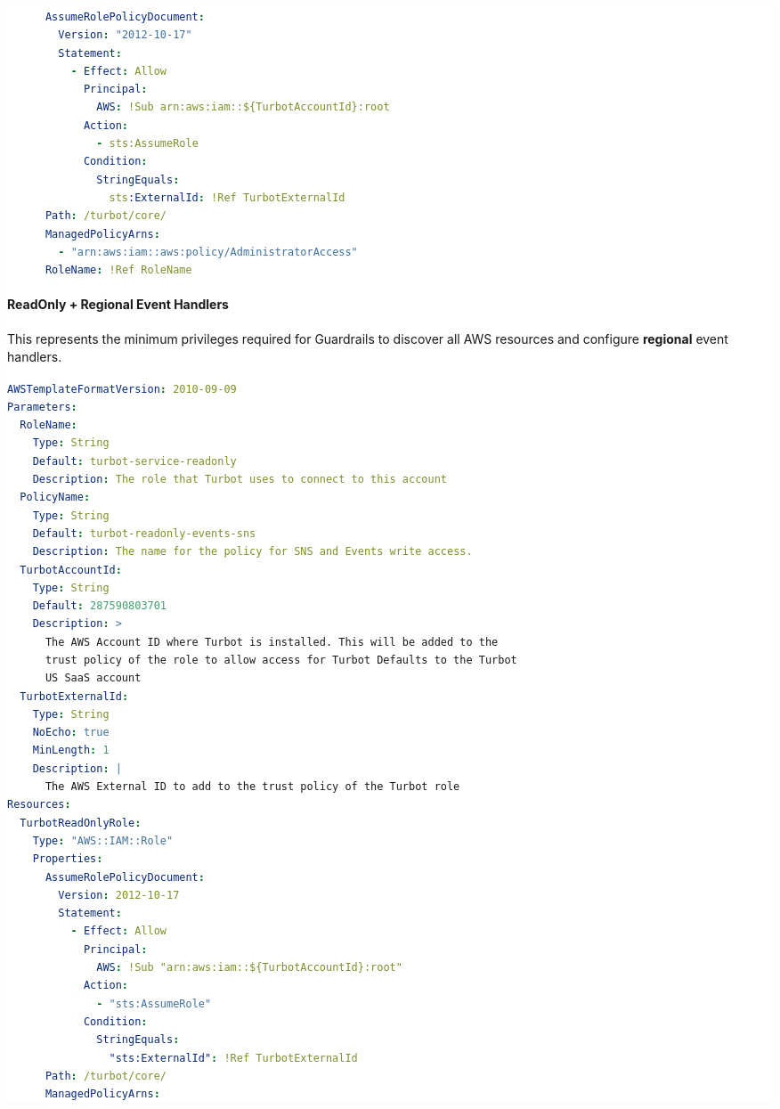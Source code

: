 ```yaml
      AssumeRolePolicyDocument:
        Version: "2012-10-17"
        Statement:
          - Effect: Allow
            Principal:
              AWS: !Sub arn:aws:iam::${TurbotAccountId}:root
            Action:
              - sts:AssumeRole
            Condition:
              StringEquals:
                sts:ExternalId: !Ref TurbotExternalId
      Path: /turbot/core/
      ManagedPolicyArns:
        - "arn:aws:iam::aws:policy/AdministratorAccess"
      RoleName: !Ref RoleName
```



#### ReadOnly + Regional Event Handlers

This represents the minimum privileges required for Guardrails to discover all AWS
resources and configure **regional** event handlers.

```yaml
AWSTemplateFormatVersion: 2010-09-09
Parameters:
  RoleName:
    Type: String
    Default: turbot-service-readonly
    Description: The role that Turbot uses to connect to this account
  PolicyName:
    Type: String
    Default: turbot-readonly-events-sns
    Description: The name for the policy for SNS and Events write access.
  TurbotAccountId:
    Type: String
    Default: 287590803701
    Description: >
      The AWS Account ID where Turbot is installed. This will be added to the
      trust policy of the role to allow access for Turbot Defaults to the Turbot
      US SaaS account
  TurbotExternalId:
    Type: String
    NoEcho: true
    MinLength: 1
    Description: |
      The AWS External ID to add to the trust policy of the Turbot role
Resources:
  TurbotReadOnlyRole:
    Type: "AWS::IAM::Role"
    Properties:
      AssumeRolePolicyDocument:
        Version: 2012-10-17
        Statement:
          - Effect: Allow
            Principal:
              AWS: !Sub "arn:aws:iam::${TurbotAccountId}:root"
            Action:
              - "sts:AssumeRole"
            Condition:
              StringEquals:
                "sts:ExternalId": !Ref TurbotExternalId
      Path: /turbot/core/
      ManagedPolicyArns:
```